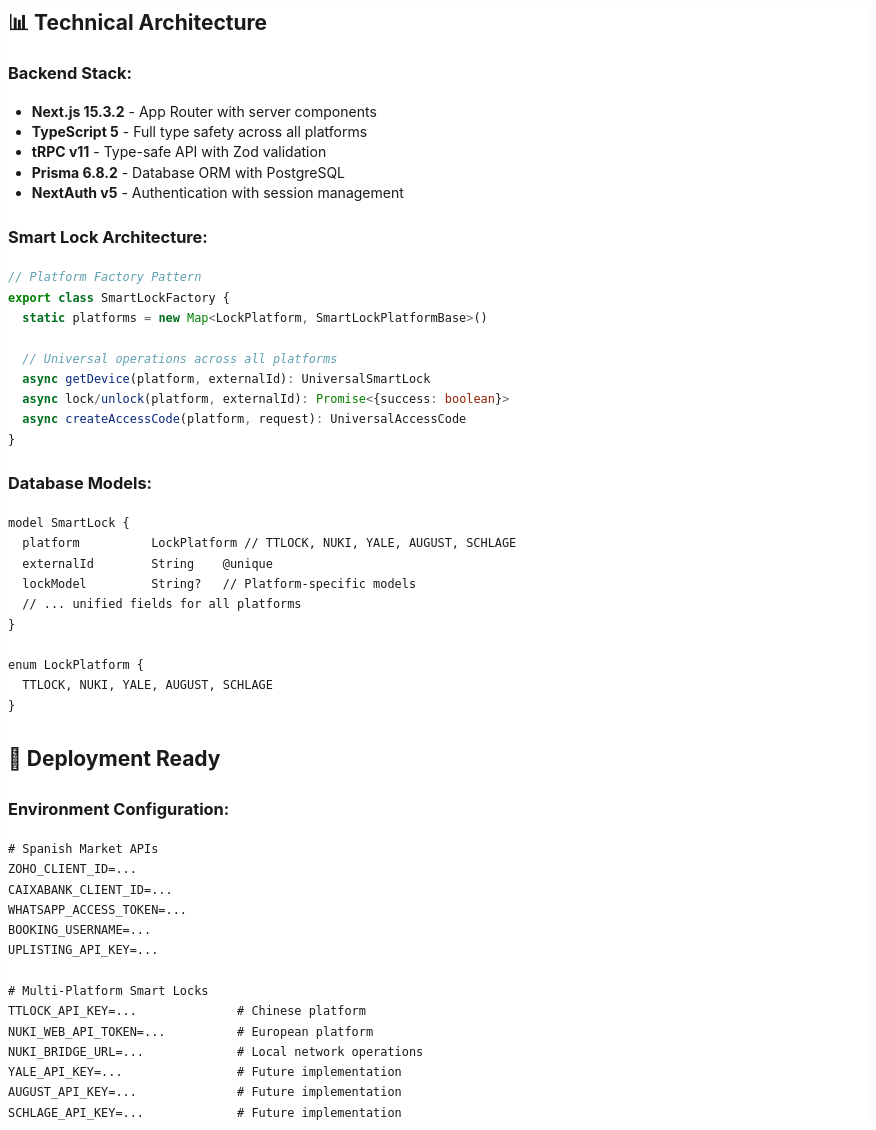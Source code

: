 ## 📊 Technical Architecture

### **Backend Stack:**
- **Next.js 15.3.2** - App Router with server components
- **TypeScript 5** - Full type safety across all platforms
- **tRPC v11** - Type-safe API with Zod validation
- **Prisma 6.8.2** - Database ORM with PostgreSQL
- **NextAuth v5** - Authentication with session management

### **Smart Lock Architecture:**
```typescript
// Platform Factory Pattern
export class SmartLockFactory {
  static platforms = new Map<LockPlatform, SmartLockPlatformBase>()
  
  // Universal operations across all platforms
  async getDevice(platform, externalId): UniversalSmartLock
  async lock/unlock(platform, externalId): Promise<{success: boolean}>
  async createAccessCode(platform, request): UniversalAccessCode
}
```

### **Database Models:**
```prisma
model SmartLock {
  platform          LockPlatform // TTLOCK, NUKI, YALE, AUGUST, SCHLAGE
  externalId        String    @unique
  lockModel         String?   // Platform-specific models
  // ... unified fields for all platforms
}

enum LockPlatform {
  TTLOCK, NUKI, YALE, AUGUST, SCHLAGE
}
```

## 🚀 Deployment Ready

### **Environment Configuration:**
```env
# Spanish Market APIs
ZOHO_CLIENT_ID=...
CAIXABANK_CLIENT_ID=...
WHATSAPP_ACCESS_TOKEN=...
BOOKING_USERNAME=...
UPLISTING_API_KEY=...

# Multi-Platform Smart Locks
TTLOCK_API_KEY=...              # Chinese platform
NUKI_WEB_API_TOKEN=...          # European platform
NUKI_BRIDGE_URL=...             # Local network operations
YALE_API_KEY=...                # Future implementation
AUGUST_API_KEY=...              # Future implementation
SCHLAGE_API_KEY=...             # Future implementation
```
